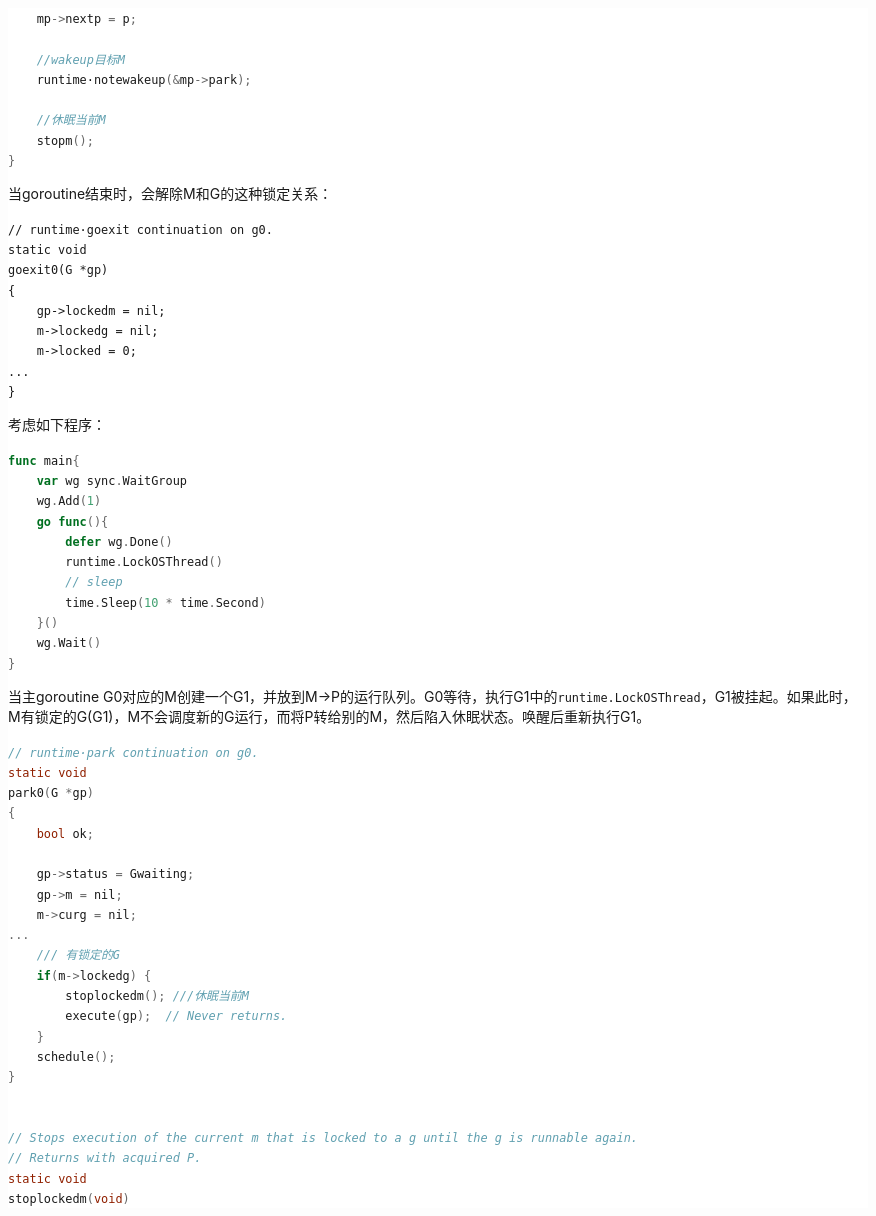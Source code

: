 ```c
	mp->nextp = p;

	//wakeup目标M
	runtime·notewakeup(&mp->park);

	//休眠当前M
	stopm();
}
```

当goroutine结束时，会解除M和G的这种锁定关系：

```
// runtime·goexit continuation on g0.
static void
goexit0(G *gp)
{
	gp->lockedm = nil;
	m->lockedg = nil;
	m->locked = 0;
...
}
```

考虑如下程序：

```go
func main{
	var wg sync.WaitGroup
	wg.Add(1)
	go func(){
		defer wg.Done()
		runtime.LockOSThread()
		// sleep
		time.Sleep(10 * time.Second)
	}()
	wg.Wait()
}
```

当主goroutine G0对应的M创建一个G1，并放到M->P的运行队列。G0等待，执行G1中的`runtime.LockOSThread`，G1被挂起。如果此时，M有锁定的G(G1)，M不会调度新的G运行，而将P转给别的M，然后陷入休眠状态。唤醒后重新执行G1。

```c
// runtime·park continuation on g0.
static void
park0(G *gp)
{
	bool ok;

	gp->status = Gwaiting;
	gp->m = nil;
	m->curg = nil;
...
	/// 有锁定的G
	if(m->lockedg) {
		stoplockedm(); ///休眠当前M
		execute(gp);  // Never returns.
	}
	schedule();
}


// Stops execution of the current m that is locked to a g until the g is runnable again.
// Returns with acquired P.
static void
stoplockedm(void)
```